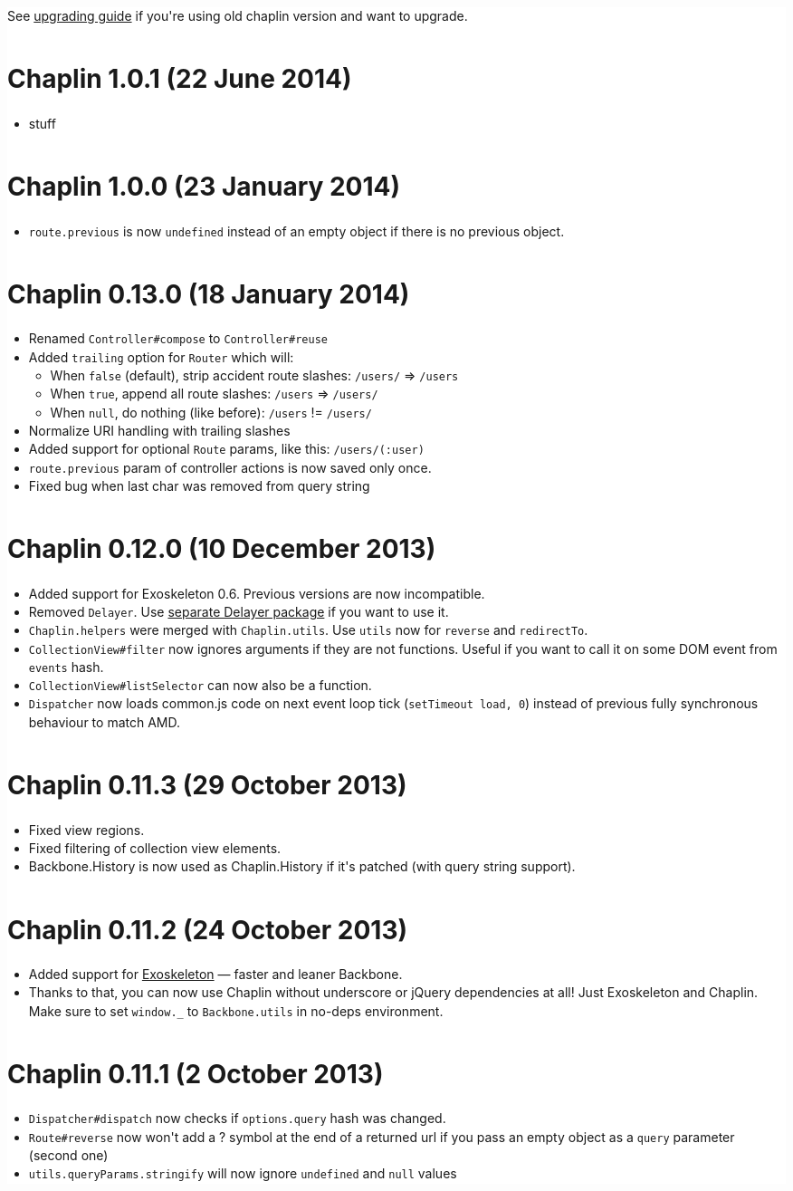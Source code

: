 See [upgrading guide](http://docs.chaplinjs.org/upgrading.html) if you're using old chaplin version and want to upgrade.

# Chaplin 1.0.1 (22 June 2014)
* stuff

# Chaplin 1.0.0 (23 January 2014)
* `route.previous` is now `undefined` instead of an empty object if there is no previous object.

# Chaplin 0.13.0 (18 January 2014)
* Renamed `Controller#compose` to `Controller#reuse`
* Added `trailing` option for `Router` which will:
    * When `false` (default), strip accident route slashes: `/users/` => `/users`
    * When `true`, append all route slashes: `/users` => `/users/`
    * When `null`, do nothing (like before): `/users` != `/users/`
* Normalize URI handling with trailing slashes
* Added support for optional `Route` params, like this: `/users/(:user)`
* `route.previous` param of controller actions is now saved only once.
* Fixed bug when last char was removed from query string

# Chaplin 0.12.0 (10 December 2013)
* Added support for Exoskeleton 0.6. Previous versions are now incompatible.
* Removed `Delayer`. Use [separate Delayer package](https://github.com/chaplinjs/delayer)
  if you want to use it.
* `Chaplin.helpers` were merged with `Chaplin.utils`.
  Use `utils` now for `reverse` and `redirectTo`.
* `CollectionView#filter` now ignores arguments if they are not functions. Useful if you want to call it on some DOM event from `events` hash.
* `CollectionView#listSelector` can now also be a function.
* `Dispatcher` now loads common.js code on next event loop tick (`setTimeout load, 0`)
  instead of previous fully synchronous behaviour to match AMD.

# Chaplin 0.11.3 (29 October 2013)
* Fixed view regions.
* Fixed filtering of collection view elements.
* Backbone.History is now used as Chaplin.History if it's patched
  (with query string support).

# Chaplin 0.11.2 (24 October 2013)
* Added support for [Exoskeleton](http://exosjs.com) — faster and leaner Backbone.
* Thanks to that, you can now use Chaplin without underscore or jQuery
  dependencies at all! Just Exoskeleton and Chaplin.
  Make sure to set `window._` to `Backbone.utils` in no-deps environment.

# Chaplin 0.11.1 (2 October 2013)
* `Dispatcher#dispatch` now checks if `options.query` hash was changed.
* `Route#reverse` now won't add a ? symbol at the end of a returned url if you pass an empty object as a `query` parameter (second one)
* `utils.queryParams.stringify` will now ignore `undefined` and `null` values
